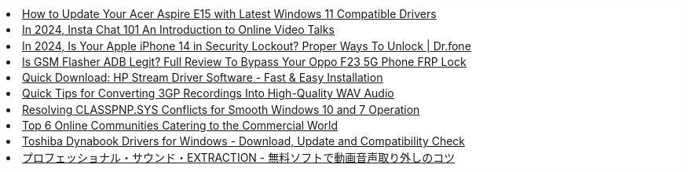<li><a href="https://driver-download.techidaily.com/how-to-update-your-acer-aspire-e15-with-latest-windows-11-compatible-drivers/"><u>How to Update Your Acer Aspire E15 with Latest Windows 11 Compatible Drivers</u></a></li>
<li><a href="https://instagram-videos.techidaily.com/in-2024-insta-chat-101-an-introduction-to-online-video-talks/"><u>In 2024, Insta Chat 101 An Introduction to Online Video Talks</u></a></li>
<li><a href="https://iphone-unlock.techidaily.com/in-2024-is-your-apple-iphone-14-in-security-lockout-proper-ways-to-unlock-drfone-by-drfone-ios/"><u>In 2024, Is Your Apple iPhone 14 in Security Lockout? Proper Ways To Unlock | Dr.fone</u></a></li>
<li><a href="https://android-frp.techidaily.com/is-gsm-flasher-adb-legit-full-review-to-bypass-your-oppo-f23-5g-phone-frp-lock-by-drfone-android/"><u>Is GSM Flasher ADB Legit? Full Review To Bypass Your Oppo F23 5G Phone FRP Lock</u></a></li>
<li><a href="https://driver-download.techidaily.com/quick-download-hp-stream-driver-software-fast-and-easy-installation/"><u>Quick Download: HP Stream Driver Software - Fast & Easy Installation</u></a></li>
<li><a href="https://some-approaches.techidaily.com/quick-tips-for-converting-3gp-recordings-into-high-quality-wav-audio/"><u>Quick Tips for Converting 3GP Recordings Into High-Quality WAV Audio</u></a></li>
<li><a href="https://blue-screen-error.techidaily.com/resolving-classpnpsys-conflicts-for-smooth-windows-10-and-7-operation/"><u>Resolving CLASSPNP.SYS Conflicts for Smooth Windows 10 and 7 Operation</u></a></li>
<li><a href="https://extra-hints.techidaily.com/top-6-online-communities-catering-to-the-commercial-world/"><u>Top 6 Online Communities Catering to the Commercial World</u></a></li>
<li><a href="https://driver-download.techidaily.com/toshiba-dynabook-drivers-for-windows-download-update-and-compatibility-check/"><u>Toshiba Dynabook Drivers for Windows - Download, Update and Compatibility Check</u></a></li>
<li><a href="https://vp-tips.techidaily.com/extraction/"><u>プロフェッショナル・サウンド・EXTRACTION - 無料ソフトで動画音声取り外しのコツ</u></a></li>
</ul></div>

